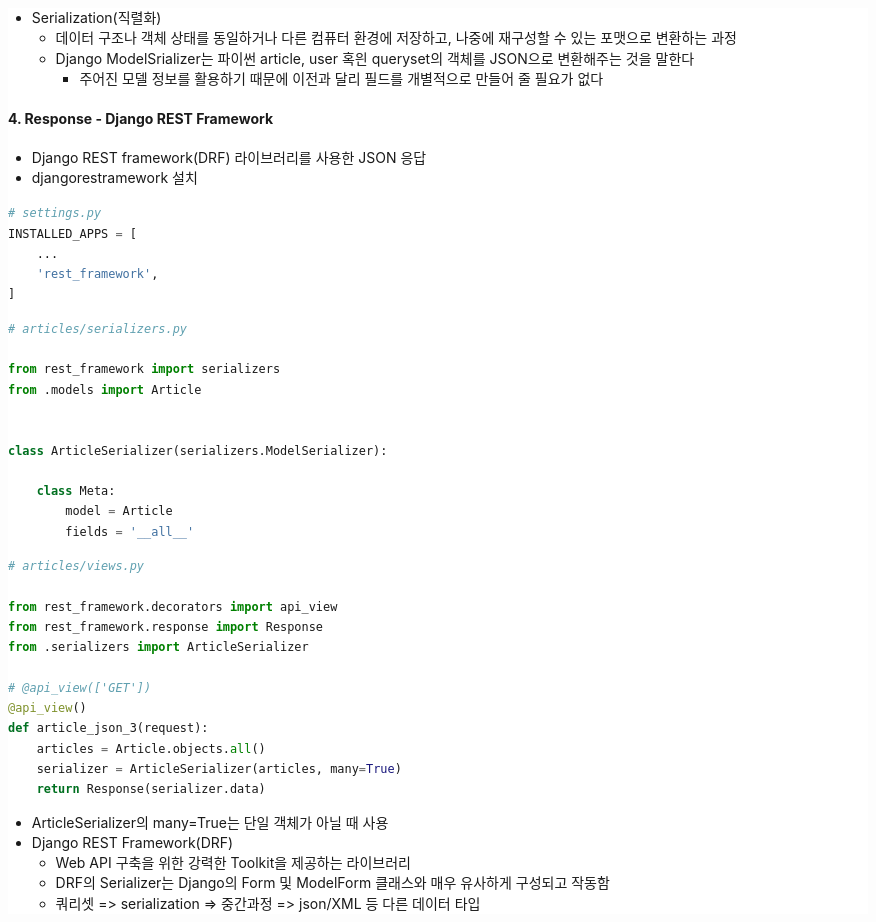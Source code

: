- Serialization(직렬화)
  - 데이터 구조나 객체 상태를 동일하거나 다른 컴퓨터 환경에 저장하고, 나중에 재구성할 수 있는 포맷으로 변환하는 과정
  - Django ModelSrializer는 파이썬 article, user 혹읜 queryset의 객체를 JSON으로 변환해주는 것을 말한다
    - 주어진 모델 정보를 활용하기 때문에 이전과 달리 필드를 개별적으로 만들어 줄 필요가 없다



#### 4. Response - Django REST Framework

- Django REST framework(DRF) 라이브러리를 사용한 JSON 응답
- djangorestramework 설치

```python
# settings.py
INSTALLED_APPS = [
    ...
    'rest_framework',
]
```

```python
# articles/serializers.py

from rest_framework import serializers
from .models import Article


class ArticleSerializer(serializers.ModelSerializer):

    class Meta:
        model = Article
        fields = '__all__'
```

```python
# articles/views.py

from rest_framework.decorators import api_view
from rest_framework.response import Response
from .serializers import ArticleSerializer

# @api_view(['GET'])
@api_view()
def article_json_3(request):
    articles = Article.objects.all()
    serializer = ArticleSerializer(articles, many=True)
    return Response(serializer.data)
```

- ArticleSerializer의 many=True는 단일 객체가 아닐 때 사용
- Django REST Framework(DRF)
  - Web API 구축을 위한 강력한 Toolkit을 제공하는 라이브러리
  - DRF의 Serializer는 Django의 Form 및 ModelForm 클래스와 매우 유사하게 구성되고 작동함
  - 쿼리셋 => serialization => 중간과정 => json/XML 등 다른 데이터 타입

